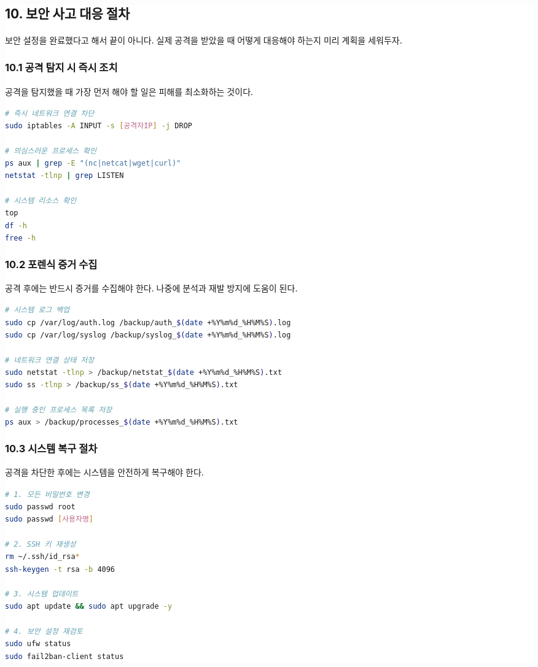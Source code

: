 ## 10. 보안 사고 대응 절차

보안 설정을 완료했다고 해서 끝이 아니다. 실제 공격을 받았을 때 어떻게 대응해야 하는지 미리 계획을 세워두자.

### 10.1 공격 탐지 시 즉시 조치

공격을 탐지했을 때 가장 먼저 해야 할 일은 피해를 최소화하는 것이다.

```bash
# 즉시 네트워크 연결 차단
sudo iptables -A INPUT -s [공격자IP] -j DROP

# 의심스러운 프로세스 확인
ps aux | grep -E "(nc|netcat|wget|curl)"
netstat -tlnp | grep LISTEN

# 시스템 리소스 확인
top
df -h
free -h
```

### 10.2 포렌식 증거 수집

공격 후에는 반드시 증거를 수집해야 한다. 나중에 분석과 재발 방지에 도움이 된다.

```bash
# 시스템 로그 백업
sudo cp /var/log/auth.log /backup/auth_$(date +%Y%m%d_%H%M%S).log
sudo cp /var/log/syslog /backup/syslog_$(date +%Y%m%d_%H%M%S).log

# 네트워크 연결 상태 저장
sudo netstat -tlnp > /backup/netstat_$(date +%Y%m%d_%H%M%S).txt
sudo ss -tlnp > /backup/ss_$(date +%Y%m%d_%H%M%S).txt

# 실행 중인 프로세스 목록 저장
ps aux > /backup/processes_$(date +%Y%m%d_%H%M%S).txt
```

### 10.3 시스템 복구 절차

공격을 차단한 후에는 시스템을 안전하게 복구해야 한다.

```bash
# 1. 모든 비밀번호 변경
sudo passwd root
sudo passwd [사용자명]

# 2. SSH 키 재생성
rm ~/.ssh/id_rsa*
ssh-keygen -t rsa -b 4096

# 3. 시스템 업데이트
sudo apt update && sudo apt upgrade -y

# 4. 보안 설정 재검토
sudo ufw status
sudo fail2ban-client status
```
